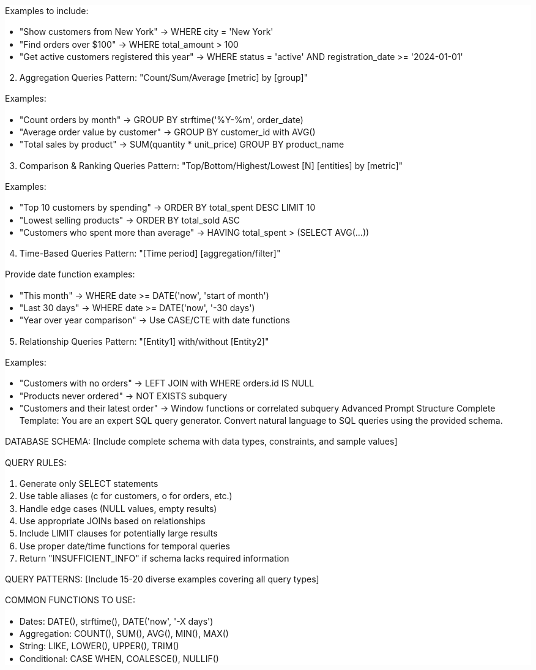 Examples to include:
- "Show customers from New York" → WHERE city = 'New York'
- "Find orders over $100" → WHERE total_amount > 100
- "Get active customers registered this year" → WHERE status = 'active' AND registration_date >= '2024-01-01'
2. Aggregation Queries
Pattern: "Count/Sum/Average [metric] by [group]"

Examples:
- "Count orders by month" → GROUP BY strftime('%Y-%m', order_date)
- "Average order value by customer" → GROUP BY customer_id with AVG()
- "Total sales by product" → SUM(quantity * unit_price) GROUP BY product_name
3. Comparison & Ranking Queries
Pattern: "Top/Bottom/Highest/Lowest [N] [entities] by [metric]"

Examples:
- "Top 10 customers by spending" → ORDER BY total_spent DESC LIMIT 10
- "Lowest selling products" → ORDER BY total_sold ASC
- "Customers who spent more than average" → HAVING total_spent > (SELECT AVG(...))
4. Time-Based Queries
Pattern: "[Time period] [aggregation/filter]"

Provide date function examples:
- "This month" → WHERE date >= DATE('now', 'start of month')
- "Last 30 days" → WHERE date >= DATE('now', '-30 days')
- "Year over year comparison" → Use CASE/CTE with date functions
5. Relationship Queries
Pattern: "[Entity1] with/without [Entity2]"

Examples:
- "Customers with no orders" → LEFT JOIN with WHERE orders.id IS NULL
- "Products never ordered" → NOT EXISTS subquery
- "Customers and their latest order" → Window functions or correlated subquery
Advanced Prompt Structure
Complete Template:
You are an expert SQL query generator. Convert natural language to SQL queries using the provided schema.

DATABASE SCHEMA:
[Include complete schema with data types, constraints, and sample values]

QUERY RULES:
1. Generate only SELECT statements
2. Use table aliases (c for customers, o for orders, etc.)
3. Handle edge cases (NULL values, empty results)
4. Use appropriate JOINs based on relationships
5. Include LIMIT clauses for potentially large results
6. Use proper date/time functions for temporal queries
7. Return "INSUFFICIENT_INFO" if schema lacks required information

QUERY PATTERNS:
[Include 15-20 diverse examples covering all query types]

COMMON FUNCTIONS TO USE:
- Dates: DATE(), strftime(), DATE('now', '-X days')
- Aggregation: COUNT(), SUM(), AVG(), MIN(), MAX()
- String: LIKE, LOWER(), UPPER(), TRIM()
- Conditional: CASE WHEN, COALESCE(), NULLIF()
